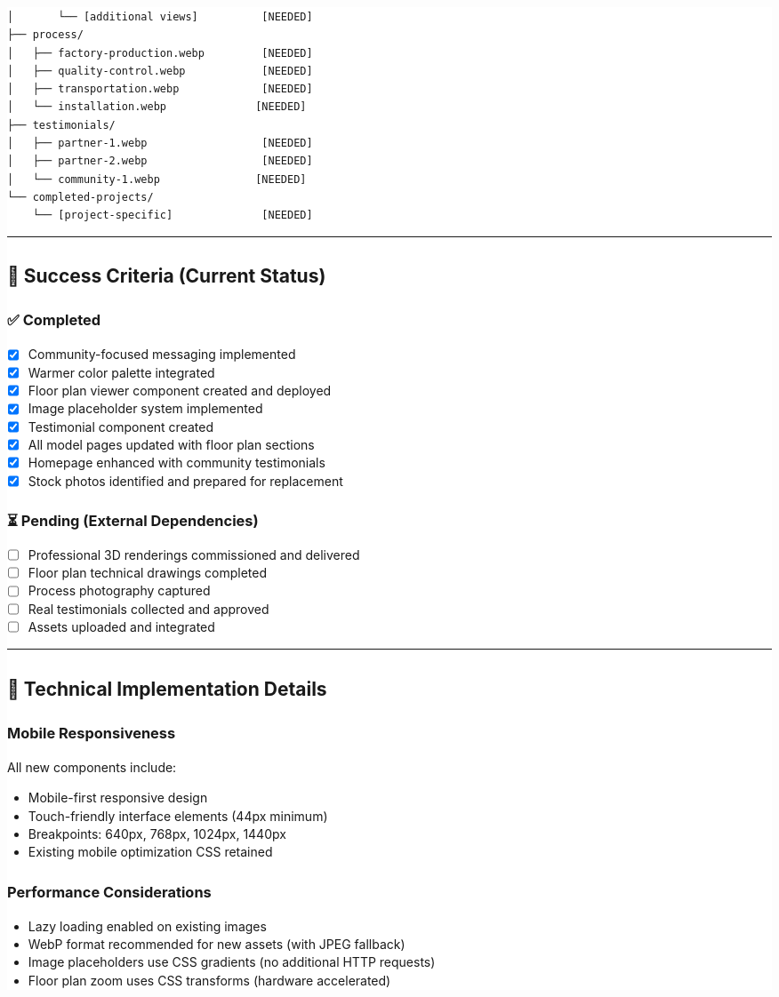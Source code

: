 ```
│       └── [additional views]          [NEEDED]
├── process/
│   ├── factory-production.webp         [NEEDED]
│   ├── quality-control.webp            [NEEDED]
│   ├── transportation.webp             [NEEDED]
│   └── installation.webp              [NEEDED]
├── testimonials/
│   ├── partner-1.webp                  [NEEDED]
│   ├── partner-2.webp                  [NEEDED]
│   └── community-1.webp               [NEEDED]
└── completed-projects/
    └── [project-specific]              [NEEDED]
```

---

## 🎯 Success Criteria (Current Status)

### ✅ Completed
- [x] Community-focused messaging implemented
- [x] Warmer color palette integrated
- [x] Floor plan viewer component created and deployed
- [x] Image placeholder system implemented
- [x] Testimonial component created
- [x] All model pages updated with floor plan sections
- [x] Homepage enhanced with community testimonials
- [x] Stock photos identified and prepared for replacement

### ⏳ Pending (External Dependencies)
- [ ] Professional 3D renderings commissioned and delivered
- [ ] Floor plan technical drawings completed
- [ ] Process photography captured
- [ ] Real testimonials collected and approved
- [ ] Assets uploaded and integrated

---

## 🔧 Technical Implementation Details

### Mobile Responsiveness
All new components include:
- Mobile-first responsive design
- Touch-friendly interface elements (44px minimum)
- Breakpoints: 640px, 768px, 1024px, 1440px
- Existing mobile optimization CSS retained

### Performance Considerations
- Lazy loading enabled on existing images
- WebP format recommended for new assets (with JPEG fallback)
- Image placeholders use CSS gradients (no additional HTTP requests)
- Floor plan zoom uses CSS transforms (hardware accelerated)
